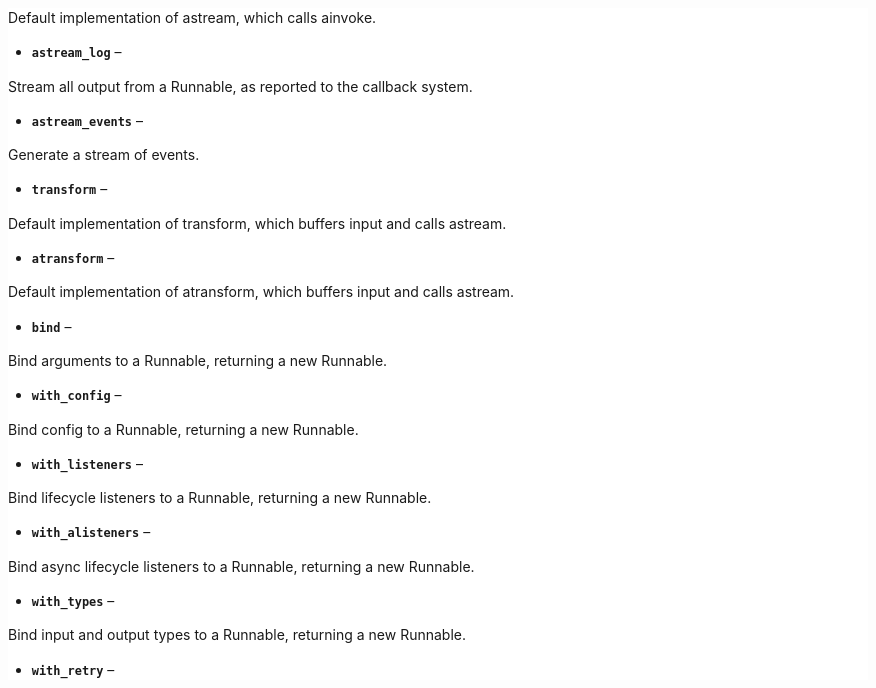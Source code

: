 

Default implementation of astream, which calls ainvoke.

- **`astream_log`**
–



Stream all output from a Runnable, as reported to the callback system.

- **`astream_events`**
–



Generate a stream of events.

- **`transform`**
–



Default implementation of transform, which buffers input and calls astream.

- **`atransform`**
–



Default implementation of atransform, which buffers input and calls astream.

- **`bind`**
–



Bind arguments to a Runnable, returning a new Runnable.

- **`with_config`**
–



Bind config to a Runnable, returning a new Runnable.

- **`with_listeners`**
–



Bind lifecycle listeners to a Runnable, returning a new Runnable.

- **`with_alisteners`**
–



Bind async lifecycle listeners to a Runnable, returning a new Runnable.

- **`with_types`**
–



Bind input and output types to a Runnable, returning a new Runnable.

- **`with_retry`**
–
